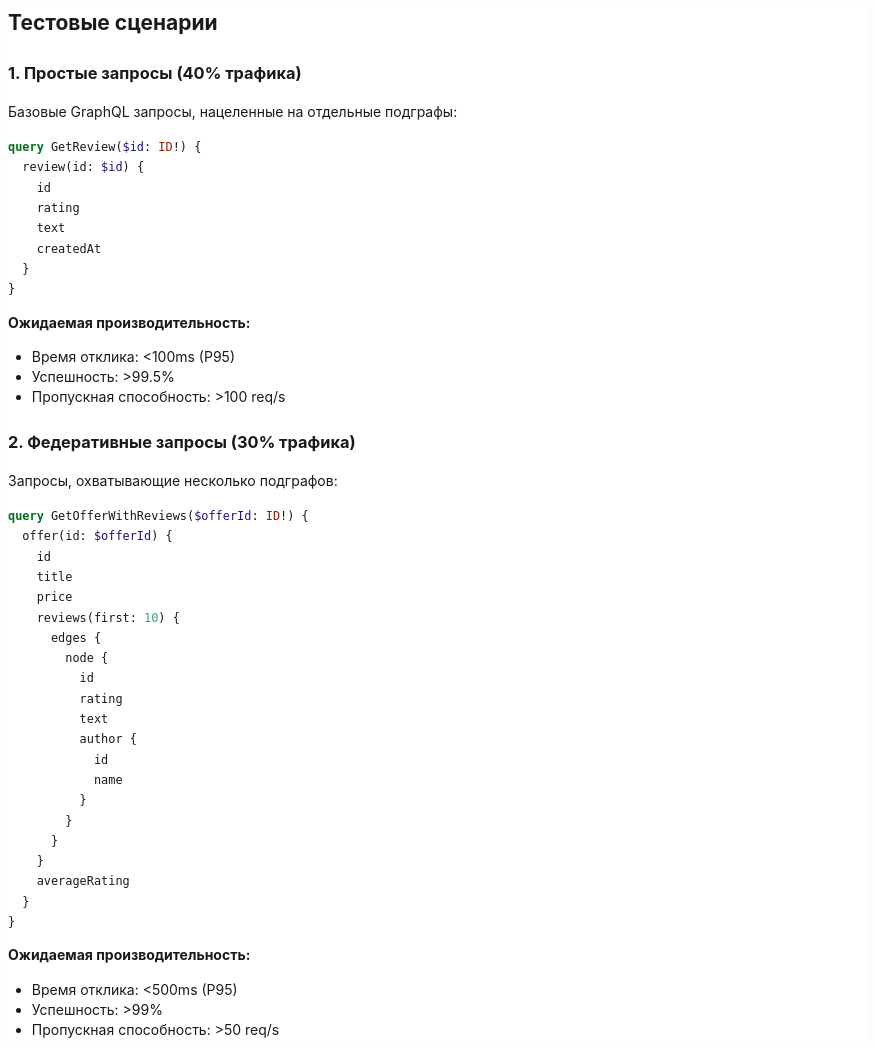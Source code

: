 ## Тестовые сценарии

### 1. Простые запросы (40% трафика)
Базовые GraphQL запросы, нацеленные на отдельные подграфы:

```graphql
query GetReview($id: ID!) {
  review(id: $id) {
    id
    rating
    text
    createdAt
  }
}
```

**Ожидаемая производительность:**
- Время отклика: <100ms (P95)
- Успешность: >99.5%
- Пропускная способность: >100 req/s

### 2. Федеративные запросы (30% трафика)
Запросы, охватывающие несколько подграфов:

```graphql
query GetOfferWithReviews($offerId: ID!) {
  offer(id: $offerId) {
    id
    title
    price
    reviews(first: 10) {
      edges {
        node {
          id
          rating
          text
          author {
            id
            name
          }
        }
      }
    }
    averageRating
  }
}
```

**Ожидаемая производительность:**
- Время отклика: <500ms (P95)
- Успешность: >99%
- Пропускная способность: >50 req/s
